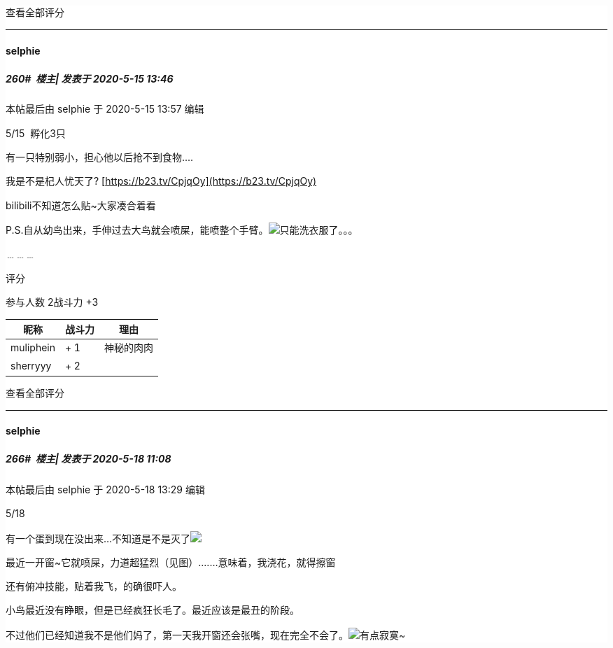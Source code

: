 
查看全部评分


-----

####  selphie  
##### 260#         楼主| 发表于 2020-5-15 13:46


 本帖最后由 selphie 于 2020-5-15 13:57 编辑 

5/15  孵化3只

有一只特别弱小，担心他以后抢不到食物....

我是不是杞人忧天了?
[https://b23.tv/CpjqOy](https://b23.tv/CpjqOy)

bilibili不知道怎么贴~大家凑合着看


P.S.自从幼鸟出来，手伸过去大鸟就会喷屎，能喷整个手臂。<img src="https://static.saraba1st.com/image/smiley/face2017/018.png" referrerpolicy="no-referrer">只能洗衣服了。。。


﹍﹍﹍

评分


 参与人数 2战斗力 +3

|昵称|战斗力|理由|
|----|---|---|
| muliphein| + 1|神秘的肉肉|
| sherryyy| + 2||


查看全部评分


-----

####  selphie  
##### 266#         楼主| 发表于 2020-5-18 11:08


 本帖最后由 selphie 于 2020-5-18 13:29 编辑 

5/18

有一个蛋到现在没出来…不知道是不是灭了<img src="https://static.saraba1st.com/image/smiley/face2017/002.png" referrerpolicy="no-referrer">

最近一开窗~它就喷屎，力道超猛烈（见图）....…意味着，我浇花，就得擦窗

还有俯冲技能，贴着我飞，的确很吓人。


小鸟最近没有睁眼，但是已经疯狂长毛了。最近应该是最丑的阶段。

不过他们已经知道我不是他们妈了，第一天我开窗还会张嘴，现在完全不会了。<img src="https://static.saraba1st.com/image/smiley/face2017/020.png" referrerpolicy="no-referrer">有点寂寞~
